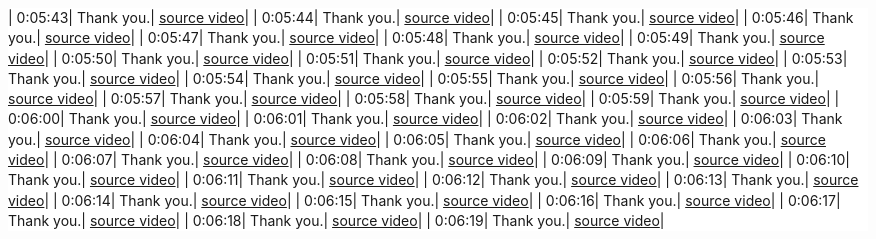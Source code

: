 | 0:05:43| Thank you.| [source video](https://archive.org/details/citycouncil091020?start=343)|
| 0:05:44| Thank you.| [source video](https://archive.org/details/citycouncil091020?start=344)|
| 0:05:45| Thank you.| [source video](https://archive.org/details/citycouncil091020?start=345)|
| 0:05:46| Thank you.| [source video](https://archive.org/details/citycouncil091020?start=346)|
| 0:05:47| Thank you.| [source video](https://archive.org/details/citycouncil091020?start=347)|
| 0:05:48| Thank you.| [source video](https://archive.org/details/citycouncil091020?start=348)|
| 0:05:49| Thank you.| [source video](https://archive.org/details/citycouncil091020?start=349)|
| 0:05:50| Thank you.| [source video](https://archive.org/details/citycouncil091020?start=350)|
| 0:05:51| Thank you.| [source video](https://archive.org/details/citycouncil091020?start=351)|
| 0:05:52| Thank you.| [source video](https://archive.org/details/citycouncil091020?start=352)|
| 0:05:53| Thank you.| [source video](https://archive.org/details/citycouncil091020?start=353)|
| 0:05:54| Thank you.| [source video](https://archive.org/details/citycouncil091020?start=354)|
| 0:05:55| Thank you.| [source video](https://archive.org/details/citycouncil091020?start=355)|
| 0:05:56| Thank you.| [source video](https://archive.org/details/citycouncil091020?start=356)|
| 0:05:57| Thank you.| [source video](https://archive.org/details/citycouncil091020?start=357)|
| 0:05:58| Thank you.| [source video](https://archive.org/details/citycouncil091020?start=358)|
| 0:05:59| Thank you.| [source video](https://archive.org/details/citycouncil091020?start=359)|
| 0:06:00| Thank you.| [source video](https://archive.org/details/citycouncil091020?start=360)|
| 0:06:01| Thank you.| [source video](https://archive.org/details/citycouncil091020?start=361)|
| 0:06:02| Thank you.| [source video](https://archive.org/details/citycouncil091020?start=362)|
| 0:06:03| Thank you.| [source video](https://archive.org/details/citycouncil091020?start=363)|
| 0:06:04| Thank you.| [source video](https://archive.org/details/citycouncil091020?start=364)|
| 0:06:05| Thank you.| [source video](https://archive.org/details/citycouncil091020?start=365)|
| 0:06:06| Thank you.| [source video](https://archive.org/details/citycouncil091020?start=366)|
| 0:06:07| Thank you.| [source video](https://archive.org/details/citycouncil091020?start=367)|
| 0:06:08| Thank you.| [source video](https://archive.org/details/citycouncil091020?start=368)|
| 0:06:09| Thank you.| [source video](https://archive.org/details/citycouncil091020?start=369)|
| 0:06:10| Thank you.| [source video](https://archive.org/details/citycouncil091020?start=370)|
| 0:06:11| Thank you.| [source video](https://archive.org/details/citycouncil091020?start=371)|
| 0:06:12| Thank you.| [source video](https://archive.org/details/citycouncil091020?start=372)|
| 0:06:13| Thank you.| [source video](https://archive.org/details/citycouncil091020?start=373)|
| 0:06:14| Thank you.| [source video](https://archive.org/details/citycouncil091020?start=374)|
| 0:06:15| Thank you.| [source video](https://archive.org/details/citycouncil091020?start=375)|
| 0:06:16| Thank you.| [source video](https://archive.org/details/citycouncil091020?start=376)|
| 0:06:17| Thank you.| [source video](https://archive.org/details/citycouncil091020?start=377)|
| 0:06:18| Thank you.| [source video](https://archive.org/details/citycouncil091020?start=378)|
| 0:06:19| Thank you.| [source video](https://archive.org/details/citycouncil091020?start=379)|